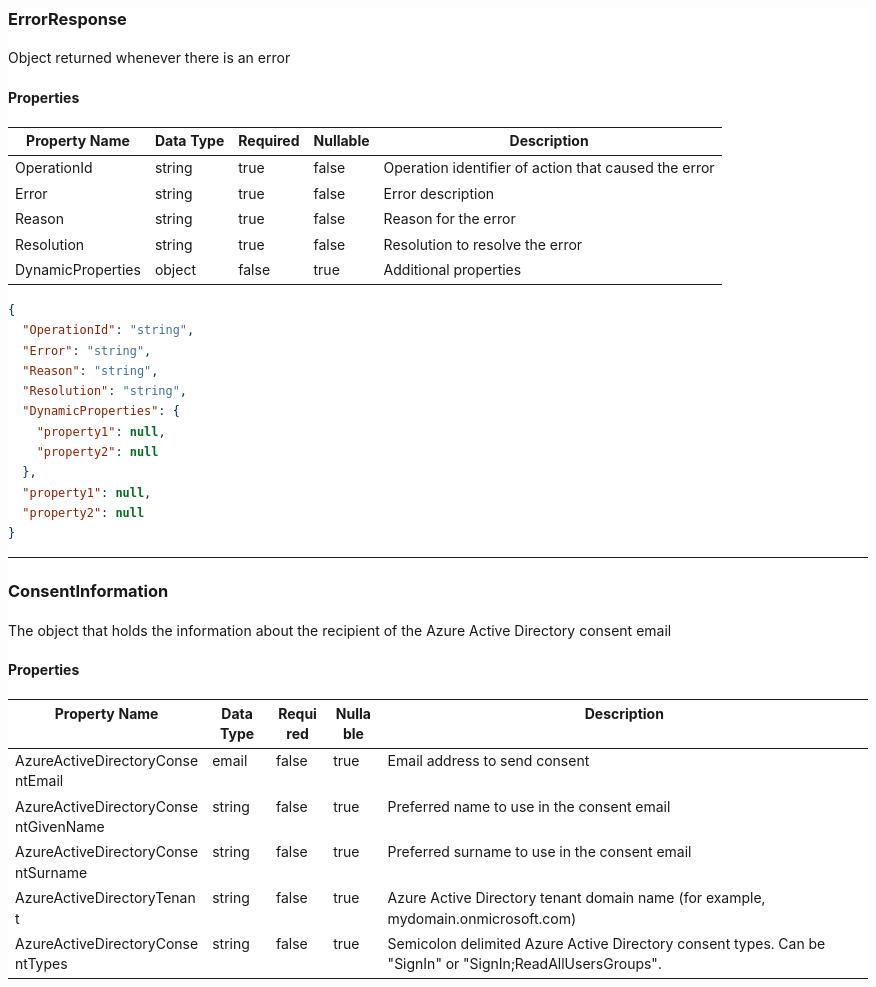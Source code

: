 
### ErrorResponse

<a id="schemaerrorresponse"></a>
<a id="schema_ErrorResponse"></a>
<a id="tocSerrorresponse"></a>
<a id="tocserrorresponse"></a>

Object returned whenever there is an error

<h4>Properties</h4>

|Property Name|Data Type|Required|Nullable|Description|
|---|---|---|---|---|
|OperationId|string|true|false|Operation identifier of action that caused the error|
|Error|string|true|false|Error description|
|Reason|string|true|false|Reason for the error|
|Resolution|string|true|false|Resolution to resolve the error|
|DynamicProperties|object|false|true|Additional properties|

```json
{
  "OperationId": "string",
  "Error": "string",
  "Reason": "string",
  "Resolution": "string",
  "DynamicProperties": {
    "property1": null,
    "property2": null
  },
  "property1": null,
  "property2": null
}

```

---

### ConsentInformation

<a id="schemaconsentinformation"></a>
<a id="schema_ConsentInformation"></a>
<a id="tocSconsentinformation"></a>
<a id="tocsconsentinformation"></a>

The object that holds the information about the recipient of the Azure Active Directory consent email

<h4>Properties</h4>

|Property Name|Data Type|Required|Nullable|Description|
|---|---|---|---|---|
|AzureActiveDirectoryConsentEmail|email|false|true|Email address to send consent|
|AzureActiveDirectoryConsentGivenName|string|false|true|Preferred name to use in the consent email|
|AzureActiveDirectoryConsentSurname|string|false|true|Preferred surname to use in the consent email|
|AzureActiveDirectoryTenant|string|false|true|Azure Active Directory tenant domain name (for example, mydomain.onmicrosoft.com)|
|AzureActiveDirectoryConsentTypes|string|false|true|Semicolon delimited Azure Active Directory consent types. Can be "SignIn" or "SignIn;ReadAllUsersGroups".|
